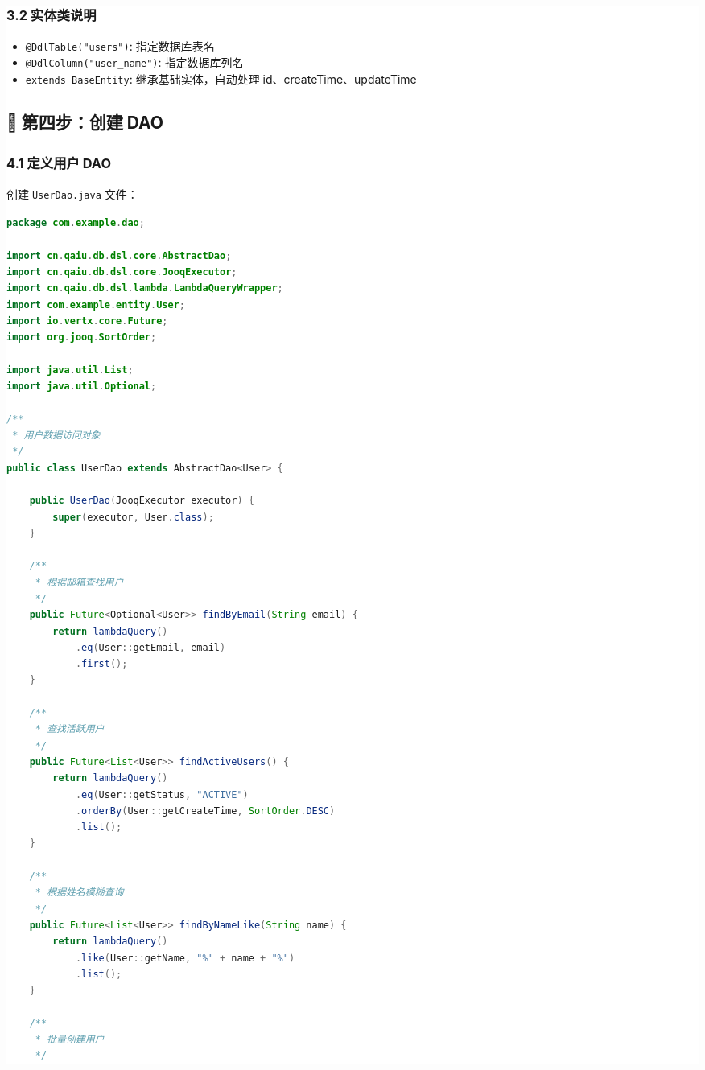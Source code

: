 ### 3.2 实体类说明
- `@DdlTable("users")`: 指定数据库表名
- `@DdlColumn("user_name")`: 指定数据库列名
- `extends BaseEntity`: 继承基础实体，自动处理 id、createTime、updateTime

## 🔧 第四步：创建 DAO

### 4.1 定义用户 DAO
创建 `UserDao.java` 文件：

```java
package com.example.dao;

import cn.qaiu.db.dsl.core.AbstractDao;
import cn.qaiu.db.dsl.core.JooqExecutor;
import cn.qaiu.db.dsl.lambda.LambdaQueryWrapper;
import com.example.entity.User;
import io.vertx.core.Future;
import org.jooq.SortOrder;

import java.util.List;
import java.util.Optional;

/**
 * 用户数据访问对象
 */
public class UserDao extends AbstractDao<User> {
    
    public UserDao(JooqExecutor executor) {
        super(executor, User.class);
    }
    
    /**
     * 根据邮箱查找用户
     */
    public Future<Optional<User>> findByEmail(String email) {
        return lambdaQuery()
            .eq(User::getEmail, email)
            .first();
    }
    
    /**
     * 查找活跃用户
     */
    public Future<List<User>> findActiveUsers() {
        return lambdaQuery()
            .eq(User::getStatus, "ACTIVE")
            .orderBy(User::getCreateTime, SortOrder.DESC)
            .list();
    }
    
    /**
     * 根据姓名模糊查询
     */
    public Future<List<User>> findByNameLike(String name) {
        return lambdaQuery()
            .like(User::getName, "%" + name + "%")
            .list();
    }
    
    /**
     * 批量创建用户
     */
```